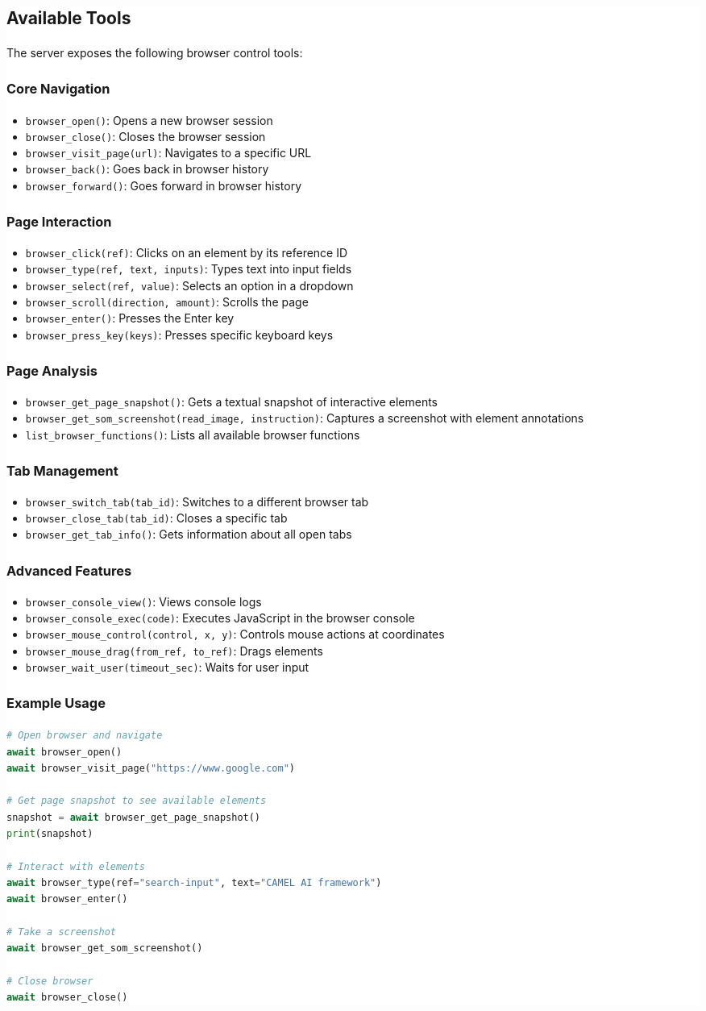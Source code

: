 ## Available Tools

The server exposes the following browser control tools:

### Core Navigation
- `browser_open()`: Opens a new browser session
- `browser_close()`: Closes the browser session
- `browser_visit_page(url)`: Navigates to a specific URL
- `browser_back()`: Goes back in browser history
- `browser_forward()`: Goes forward in browser history

### Page Interaction
- `browser_click(ref)`: Clicks on an element by its reference ID
- `browser_type(ref, text, inputs)`: Types text into input fields
- `browser_select(ref, value)`: Selects an option in a dropdown
- `browser_scroll(direction, amount)`: Scrolls the page
- `browser_enter()`: Presses the Enter key
- `browser_press_key(keys)`: Presses specific keyboard keys

### Page Analysis
- `browser_get_page_snapshot()`: Gets a textual snapshot of interactive elements
- `browser_get_som_screenshot(read_image, instruction)`: Captures a screenshot with element annotations
- `list_browser_functions()`: Lists all available browser functions

### Tab Management
- `browser_switch_tab(tab_id)`: Switches to a different browser tab
- `browser_close_tab(tab_id)`: Closes a specific tab
- `browser_get_tab_info()`: Gets information about all open tabs

### Advanced Features
- `browser_console_view()`: Views console logs
- `browser_console_exec(code)`: Executes JavaScript in the browser console
- `browser_mouse_control(control, x, y)`: Controls mouse actions at coordinates
- `browser_mouse_drag(from_ref, to_ref)`: Drags elements
- `browser_wait_user(timeout_sec)`: Waits for user input

### Example Usage

```python
# Open browser and navigate
await browser_open()
await browser_visit_page("https://www.google.com")

# Get page snapshot to see available elements
snapshot = await browser_get_page_snapshot()
print(snapshot)

# Interact with elements
await browser_type(ref="search-input", text="CAMEL AI framework")
await browser_enter()

# Take a screenshot
await browser_get_som_screenshot()

# Close browser
await browser_close()
```
